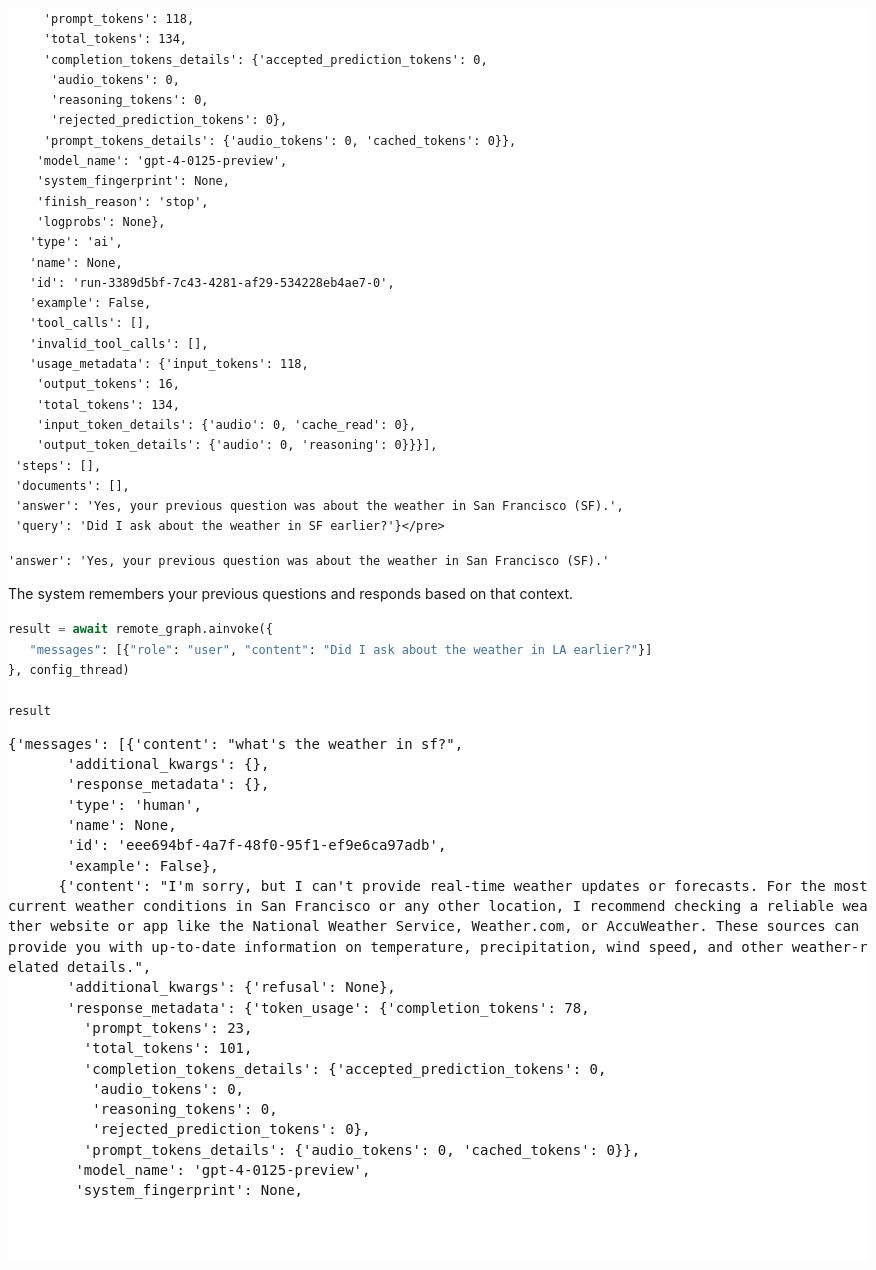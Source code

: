          'prompt_tokens': 118,
         'total_tokens': 134,
         'completion_tokens_details': {'accepted_prediction_tokens': 0,
          'audio_tokens': 0,
          'reasoning_tokens': 0,
          'rejected_prediction_tokens': 0},
         'prompt_tokens_details': {'audio_tokens': 0, 'cached_tokens': 0}},
        'model_name': 'gpt-4-0125-preview',
        'system_fingerprint': None,
        'finish_reason': 'stop',
        'logprobs': None},
       'type': 'ai',
       'name': None,
       'id': 'run-3389d5bf-7c43-4281-af29-534228eb4ae7-0',
       'example': False,
       'tool_calls': [],
       'invalid_tool_calls': [],
       'usage_metadata': {'input_tokens': 118,
        'output_tokens': 16,
        'total_tokens': 134,
        'input_token_details': {'audio': 0, 'cache_read': 0},
        'output_token_details': {'audio': 0, 'reasoning': 0}}}],
     'steps': [],
     'documents': [],
     'answer': 'Yes, your previous question was about the weather in San Francisco (SF).',
     'query': 'Did I ask about the weather in SF earlier?'}</pre>



```
'answer': 'Yes, your previous question was about the weather in San Francisco (SF).'
```
The system remembers your previous questions and responds based on that context.

```python
result = await remote_graph.ainvoke({
   "messages": [{"role": "user", "content": "Did I ask about the weather in LA earlier?"}]
}, config_thread)

result
```




<pre class="custom">{'messages': [{'content': "what's the weather in sf?",
       'additional_kwargs': {},
       'response_metadata': {},
       'type': 'human',
       'name': None,
       'id': 'eee694bf-4a7f-48f0-95f1-ef9e6ca97adb',
       'example': False},
      {'content': "I'm sorry, but I can't provide real-time weather updates or forecasts. For the most current weather conditions in San Francisco or any other location, I recommend checking a reliable weather website or app like the National Weather Service, Weather.com, or AccuWeather. These sources can provide you with up-to-date information on temperature, precipitation, wind speed, and other weather-related details.",
       'additional_kwargs': {'refusal': None},
       'response_metadata': {'token_usage': {'completion_tokens': 78,
         'prompt_tokens': 23,
         'total_tokens': 101,
         'completion_tokens_details': {'accepted_prediction_tokens': 0,
          'audio_tokens': 0,
          'reasoning_tokens': 0,
          'rejected_prediction_tokens': 0},
         'prompt_tokens_details': {'audio_tokens': 0, 'cached_tokens': 0}},
        'model_name': 'gpt-4-0125-preview',
        'system_fingerprint': None,